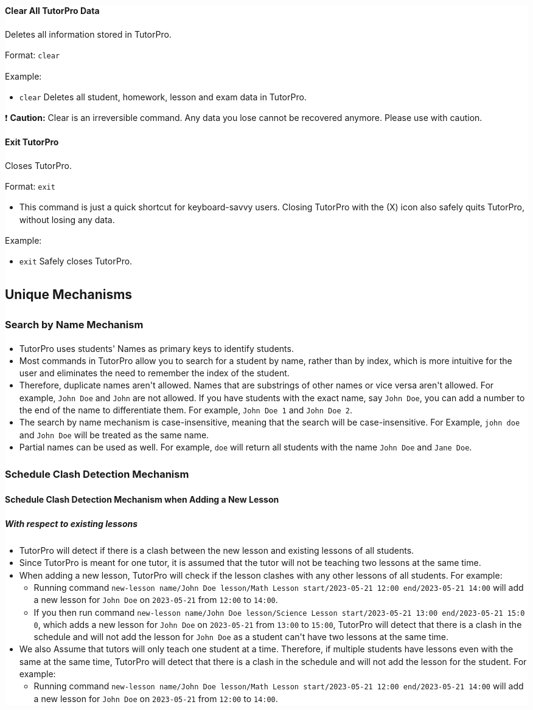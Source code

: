 #### Clear All TutorPro Data

Deletes all information stored in TutorPro.

Format: `clear`

Example:
* `clear` Deletes all student, homework, lesson and exam data in TutorPro.

:exclamation: **Caution:** Clear is an irreversible command. Any data you lose cannot be recovered anymore. Please use with caution.


#### Exit TutorPro

Closes TutorPro.

Format: `exit`

* This command is just a quick shortcut for keyboard-savvy users. Closing TutorPro with the (X) icon also safely quits TutorPro, without losing any data.

Example:
* `exit` Safely closes TutorPro.

<div style="page-break-after: always;"></div>

## Unique Mechanisms

### Search by Name Mechanism

* TutorPro uses students' Names as primary keys to identify students.
* Most commands in TutorPro allow you to search for a student by name, rather than by index, which is more intuitive for the user and eliminates the need to remember the index of the student.
* Therefore, duplicate names aren't allowed. Names that are substrings of other names or vice versa aren't allowed. For example, `John Doe` and `John` are not allowed. If you have students with the exact name, say `John Doe`, you can add a number to the end of the name to differentiate them. For example, `John Doe 1` and `John Doe 2`.
* The search by name mechanism is case-insensitive, meaning that the search will be case-insensitive. For Example, `john doe` and `John Doe` will be treated as the same name.
* Partial names can be used as well. For example, `doe` will return all students with the name `John Doe` and `Jane Doe`.

### Schedule Clash Detection Mechanism

#### Schedule Clash Detection Mechanism when Adding a New Lesson

##### With respect to existing lessons
* TutorPro will detect if there is a clash between the new lesson and existing lessons of all students.
* Since TutorPro is meant for one tutor, it is assumed that the tutor will not be teaching two lessons at the same time.
* When adding a new lesson, TutorPro will check if the lesson clashes with any other lessons of all students. For example:
  * Running command `new-lesson name/John Doe lesson/Math Lesson start/2023-05-21 12:00 end/2023-05-21 14:00` will add a new lesson for `John Doe` on `2023-05-21` from `12:00` to `14:00`.
  * If you then run command `new-lesson name/John Doe lesson/Science Lesson start/2023-05-21 13:00 end/2023-05-21 15:00`, which adds a new lesson for `John Doe` on `2023-05-21` from `13:00` to `15:00`, TutorPro will detect that there is a clash in the schedule and will not add the lesson for `John Doe` as a student can't have two lessons at the same time.
* We also Assume that tutors will only teach one student at a time. Therefore, if multiple students have lessons even with the same at the same time, TutorPro will detect that there is a clash in the schedule and will not add the lesson for the student. For example:
  * Running command `new-lesson name/John Doe lesson/Math Lesson start/2023-05-21 12:00 end/2023-05-21 14:00` will add a new lesson for `John Doe` on `2023-05-21` from `12:00` to `14:00`.
